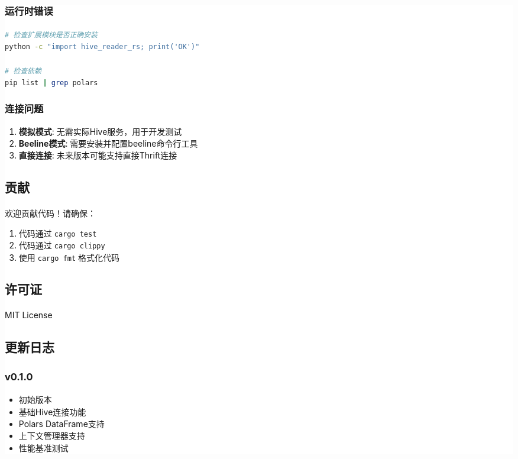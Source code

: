 ### 运行时错误

```bash
# 检查扩展模块是否正确安装
python -c "import hive_reader_rs; print('OK')"

# 检查依赖
pip list | grep polars
```

### 连接问题

1. **模拟模式**: 无需实际Hive服务，用于开发测试
2. **Beeline模式**: 需要安装并配置beeline命令行工具
3. **直接连接**: 未来版本可能支持直接Thrift连接

## 贡献

欢迎贡献代码！请确保：

1. 代码通过 `cargo test`
2. 代码通过 `cargo clippy`
3. 使用 `cargo fmt` 格式化代码

## 许可证

MIT License

## 更新日志

### v0.1.0
- 初始版本
- 基础Hive连接功能
- Polars DataFrame支持
- 上下文管理器支持
- 性能基准测试 